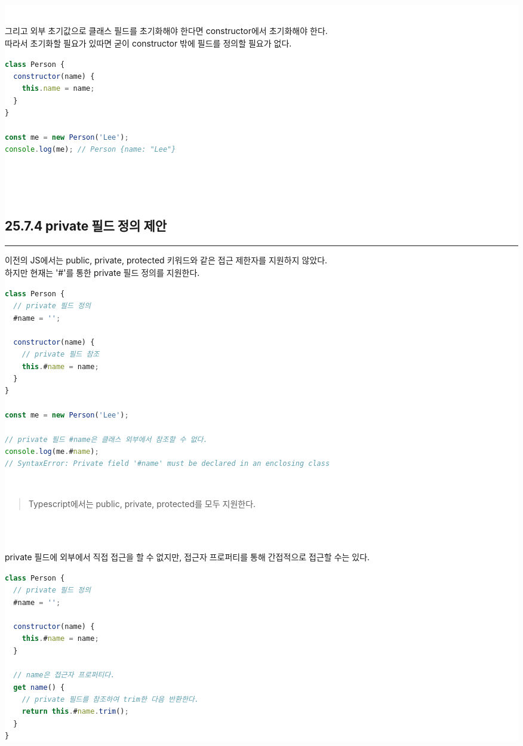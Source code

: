 <br>

그리고 외부 초기값으로 클래스 필드를 초기화해야 한다면 constructor에서 초기화해야 한다.  
따라서 초기화할 필요가 있따면 굳이 constructor 밖에 필드를 정의할 필요가 없다.

```javascript
class Person {
  constructor(name) {
    this.name = name;
  }
}

const me = new Person('Lee');
console.log(me); // Person {name: "Lee"}
```

<br>
<br>
<br>

## 25.7.4 private 필드 정의 제안
---

이전의 JS에서는 public, private, protected 키워드와 같은 접근 제한자를 지원하지 않았다.  
하지만 현재는 '#'를 통한  private 필드 정의를 지원한다.  

```javascript
class Person {
  // private 필드 정의
  #name = '';

  constructor(name) {
    // private 필드 참조
    this.#name = name;
  }
}

const me = new Person('Lee');

// private 필드 #name은 클래스 외부에서 참조할 수 없다.
console.log(me.#name);
// SyntaxError: Private field '#name' must be declared in an enclosing class
```

<br>

> Typescript에서는 public, private, protected를 모두 지원한다.

<br>
<br>

private 필드에 외부에서 직접 접근을 할 수 없지만, 접근자 프로퍼티를 통해 간접적으로 접근할 수는 있다.

```javascript
class Person {
  // private 필드 정의
  #name = '';

  constructor(name) {
    this.#name = name;
  }

  // name은 접근자 프로퍼티다.
  get name() {
    // private 필드를 참조하여 trim한 다음 반환한다.
    return this.#name.trim();
  }
}
```